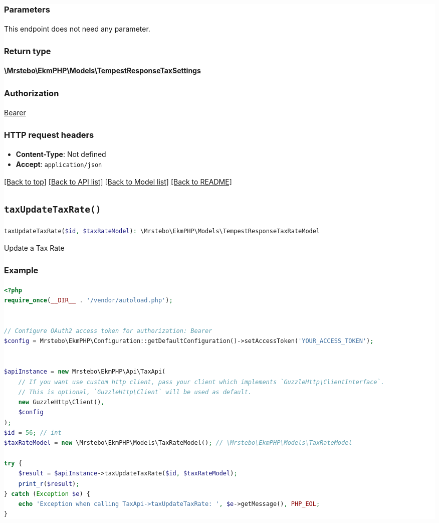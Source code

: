 ### Parameters

This endpoint does not need any parameter.

### Return type

[**\Mrstebo\EkmPHP\Models\TempestResponseTaxSettings**](../Model/TempestResponseTaxSettings.md)

### Authorization

[Bearer](../../README.md#Bearer)

### HTTP request headers

- **Content-Type**: Not defined
- **Accept**: `application/json`

[[Back to top]](#) [[Back to API list]](../../README.md#endpoints)
[[Back to Model list]](../../README.md#models)
[[Back to README]](../../README.md)

## `taxUpdateTaxRate()`

```php
taxUpdateTaxRate($id, $taxRateModel): \Mrstebo\EkmPHP\Models\TempestResponseTaxRateModel
```

Update a Tax Rate

### Example

```php
<?php
require_once(__DIR__ . '/vendor/autoload.php');


// Configure OAuth2 access token for authorization: Bearer
$config = Mrstebo\EkmPHP\Configuration::getDefaultConfiguration()->setAccessToken('YOUR_ACCESS_TOKEN');


$apiInstance = new Mrstebo\EkmPHP\Api\TaxApi(
    // If you want use custom http client, pass your client which implements `GuzzleHttp\ClientInterface`.
    // This is optional, `GuzzleHttp\Client` will be used as default.
    new GuzzleHttp\Client(),
    $config
);
$id = 56; // int
$taxRateModel = new \Mrstebo\EkmPHP\Models\TaxRateModel(); // \Mrstebo\EkmPHP\Models\TaxRateModel

try {
    $result = $apiInstance->taxUpdateTaxRate($id, $taxRateModel);
    print_r($result);
} catch (Exception $e) {
    echo 'Exception when calling TaxApi->taxUpdateTaxRate: ', $e->getMessage(), PHP_EOL;
}
```
